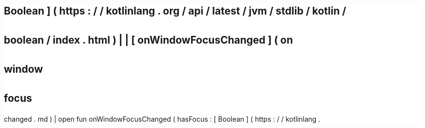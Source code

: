 Boolean
]
(
https
:
/
/
kotlinlang
.
org
/
api
/
latest
/
jvm
/
stdlib
/
kotlin
/
-
boolean
/
index
.
html
)
|
|
[
onWindowFocusChanged
]
(
on
-
window
-
focus
-
changed
.
md
)
|
open
fun
onWindowFocusChanged
(
hasFocus
:
[
Boolean
]
(
https
:
/
/
kotlinlang
.